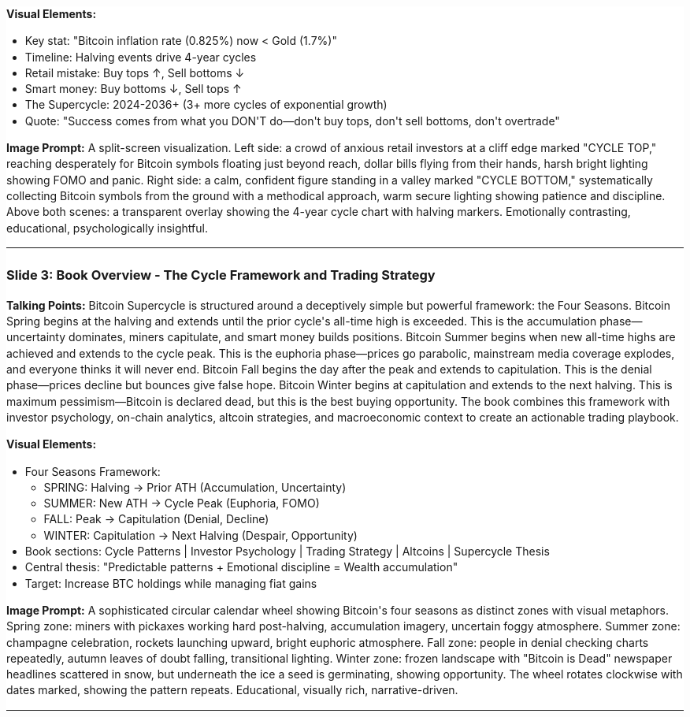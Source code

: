 **Visual Elements:**
- Key stat: "Bitcoin inflation rate (0.825%) now < Gold (1.7%)"
- Timeline: Halving events drive 4-year cycles
- Retail mistake: Buy tops ↑, Sell bottoms ↓
- Smart money: Buy bottoms ↓, Sell tops ↑
- The Supercycle: 2024-2036+ (3+ more cycles of exponential growth)
- Quote: "Success comes from what you DON'T do—don't buy tops, don't sell bottoms, don't overtrade"

**Image Prompt:**
A split-screen visualization. Left side: a crowd of anxious retail investors at a cliff edge marked "CYCLE TOP," reaching desperately for Bitcoin symbols floating just beyond reach, dollar bills flying from their hands, harsh bright lighting showing FOMO and panic. Right side: a calm, confident figure standing in a valley marked "CYCLE BOTTOM," systematically collecting Bitcoin symbols from the ground with a methodical approach, warm secure lighting showing patience and discipline. Above both scenes: a transparent overlay showing the 4-year cycle chart with halving markers. Emotionally contrasting, educational, psychologically insightful.

---

### Slide 3: Book Overview - The Cycle Framework and Trading Strategy

**Talking Points:**
Bitcoin Supercycle is structured around a deceptively simple but powerful framework: the Four Seasons. Bitcoin Spring begins at the halving and extends until the prior cycle's all-time high is exceeded. This is the accumulation phase—uncertainty dominates, miners capitulate, and smart money builds positions. Bitcoin Summer begins when new all-time highs are achieved and extends to the cycle peak. This is the euphoria phase—prices go parabolic, mainstream media coverage explodes, and everyone thinks it will never end. Bitcoin Fall begins the day after the peak and extends to capitulation. This is the denial phase—prices decline but bounces give false hope. Bitcoin Winter begins at capitulation and extends to the next halving. This is maximum pessimism—Bitcoin is declared dead, but this is the best buying opportunity. The book combines this framework with investor psychology, on-chain analytics, altcoin strategies, and macroeconomic context to create an actionable trading playbook.

**Visual Elements:**
- Four Seasons Framework:
  - SPRING: Halving → Prior ATH (Accumulation, Uncertainty)
  - SUMMER: New ATH → Cycle Peak (Euphoria, FOMO)
  - FALL: Peak → Capitulation (Denial, Decline)
  - WINTER: Capitulation → Next Halving (Despair, Opportunity)
- Book sections: Cycle Patterns | Investor Psychology | Trading Strategy | Altcoins | Supercycle Thesis
- Central thesis: "Predictable patterns + Emotional discipline = Wealth accumulation"
- Target: Increase BTC holdings while managing fiat gains

**Image Prompt:**
A sophisticated circular calendar wheel showing Bitcoin's four seasons as distinct zones with visual metaphors. Spring zone: miners with pickaxes working hard post-halving, accumulation imagery, uncertain foggy atmosphere. Summer zone: champagne celebration, rockets launching upward, bright euphoric atmosphere. Fall zone: people in denial checking charts repeatedly, autumn leaves of doubt falling, transitional lighting. Winter zone: frozen landscape with "Bitcoin is Dead" newspaper headlines scattered in snow, but underneath the ice a seed is germinating, showing opportunity. The wheel rotates clockwise with dates marked, showing the pattern repeats. Educational, visually rich, narrative-driven.

---